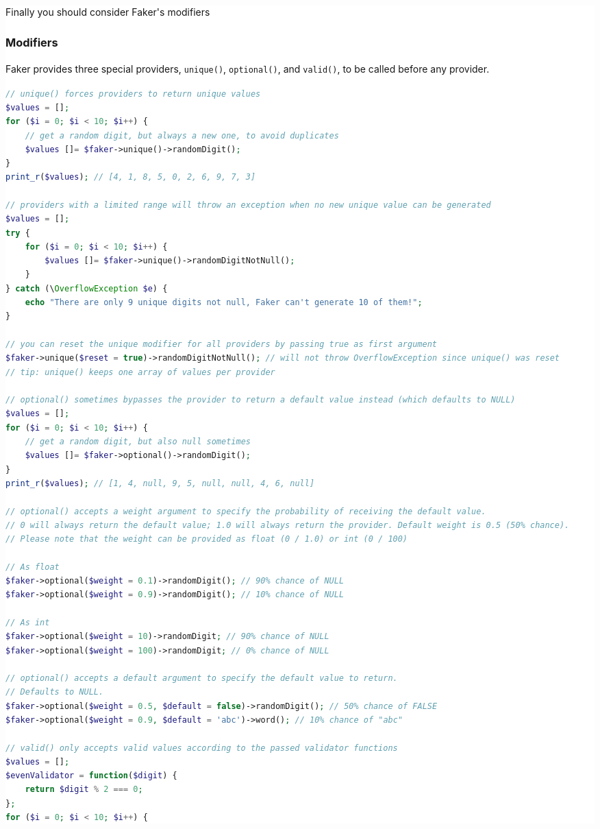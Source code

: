 
Finally you should consider Faker's modifiers

### Modifiers

Faker provides three special providers, `unique()`, `optional()`, and `valid()`, to be called before any provider.

```php
// unique() forces providers to return unique values
$values = [];
for ($i = 0; $i < 10; $i++) {
    // get a random digit, but always a new one, to avoid duplicates
    $values []= $faker->unique()->randomDigit();
}
print_r($values); // [4, 1, 8, 5, 0, 2, 6, 9, 7, 3]

// providers with a limited range will throw an exception when no new unique value can be generated
$values = [];
try {
    for ($i = 0; $i < 10; $i++) {
        $values []= $faker->unique()->randomDigitNotNull();
    }
} catch (\OverflowException $e) {
    echo "There are only 9 unique digits not null, Faker can't generate 10 of them!";
}

// you can reset the unique modifier for all providers by passing true as first argument
$faker->unique($reset = true)->randomDigitNotNull(); // will not throw OverflowException since unique() was reset
// tip: unique() keeps one array of values per provider

// optional() sometimes bypasses the provider to return a default value instead (which defaults to NULL)
$values = [];
for ($i = 0; $i < 10; $i++) {
    // get a random digit, but also null sometimes
    $values []= $faker->optional()->randomDigit();
}
print_r($values); // [1, 4, null, 9, 5, null, null, 4, 6, null]

// optional() accepts a weight argument to specify the probability of receiving the default value.
// 0 will always return the default value; 1.0 will always return the provider. Default weight is 0.5 (50% chance).
// Please note that the weight can be provided as float (0 / 1.0) or int (0 / 100)

// As float
$faker->optional($weight = 0.1)->randomDigit(); // 90% chance of NULL
$faker->optional($weight = 0.9)->randomDigit(); // 10% chance of NULL

// As int
$faker->optional($weight = 10)->randomDigit; // 90% chance of NULL
$faker->optional($weight = 100)->randomDigit; // 0% chance of NULL

// optional() accepts a default argument to specify the default value to return.
// Defaults to NULL.
$faker->optional($weight = 0.5, $default = false)->randomDigit(); // 50% chance of FALSE
$faker->optional($weight = 0.9, $default = 'abc')->word(); // 10% chance of "abc"

// valid() only accepts valid values according to the passed validator functions
$values = [];
$evenValidator = function($digit) {
	return $digit % 2 === 0;
};
for ($i = 0; $i < 10; $i++) {
```

[ISBN-10]: <https://en.wikipedia.org/wiki/International_Standard_Book_Number#ISBN-10_check_digit_calculation>
[ISBN-13]: <https://en.wikipedia.org/wiki/International_Standard_Book_Number#ISBN-13_check_digit_calculation>
[MD5]: <https://en.wikipedia.org/wiki/MD5>
[SHA-1]: <https://en.wikipedia.org/wiki/SHA-1>
[SHA-2]: <https://en.wikipedia.org/wiki/SHA-2>